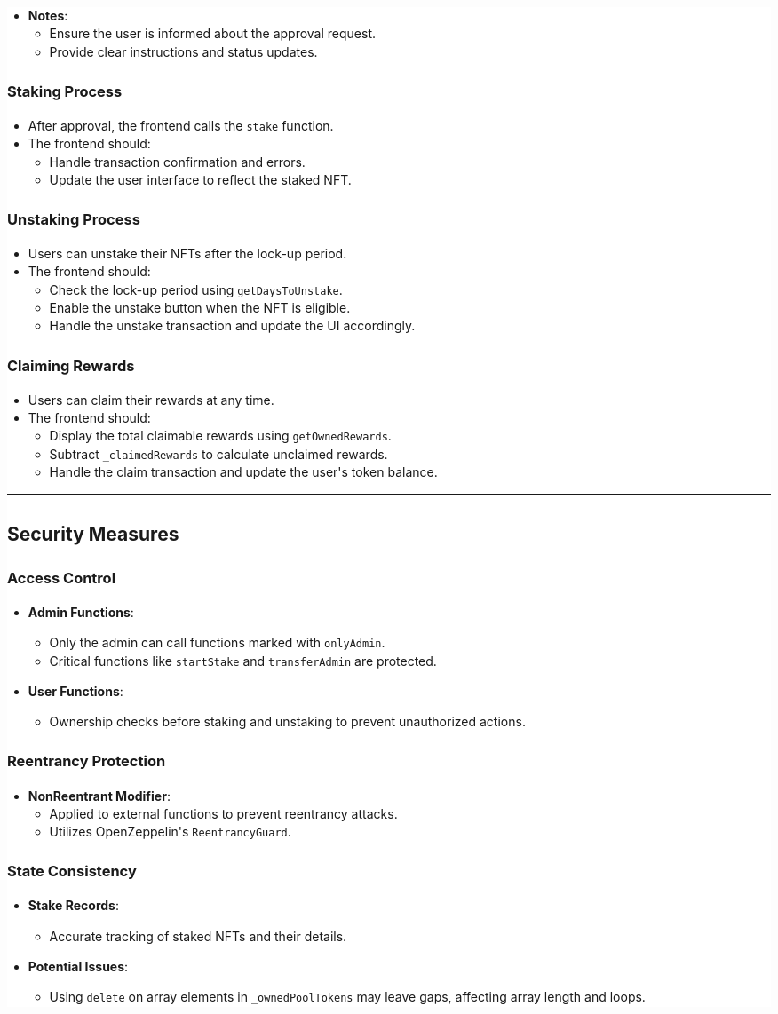 - **Notes**:
  - Ensure the user is informed about the approval request.
  - Provide clear instructions and status updates.

### Staking Process

- After approval, the frontend calls the `stake` function.
- The frontend should:
  - Handle transaction confirmation and errors.
  - Update the user interface to reflect the staked NFT.

### Unstaking Process

- Users can unstake their NFTs after the lock-up period.
- The frontend should:
  - Check the lock-up period using `getDaysToUnstake`.
  - Enable the unstake button when the NFT is eligible.
  - Handle the unstake transaction and update the UI accordingly.

### Claiming Rewards

- Users can claim their rewards at any time.
- The frontend should:
  - Display the total claimable rewards using `getOwnedRewards`.
  - Subtract `_claimedRewards` to calculate unclaimed rewards.
  - Handle the claim transaction and update the user's token balance.

---

## Security Measures

### Access Control

- **Admin Functions**:
  - Only the admin can call functions marked with `onlyAdmin`.
  - Critical functions like `startStake` and `transferAdmin` are protected.

- **User Functions**:
  - Ownership checks before staking and unstaking to prevent unauthorized actions.

### Reentrancy Protection

- **NonReentrant Modifier**:
  - Applied to external functions to prevent reentrancy attacks.
  - Utilizes OpenZeppelin's `ReentrancyGuard`.

### State Consistency

- **Stake Records**:
  - Accurate tracking of staked NFTs and their details.

- **Potential Issues**:
  - Using `delete` on array elements in `_ownedPoolTokens` may leave gaps, affecting array length and loops.
